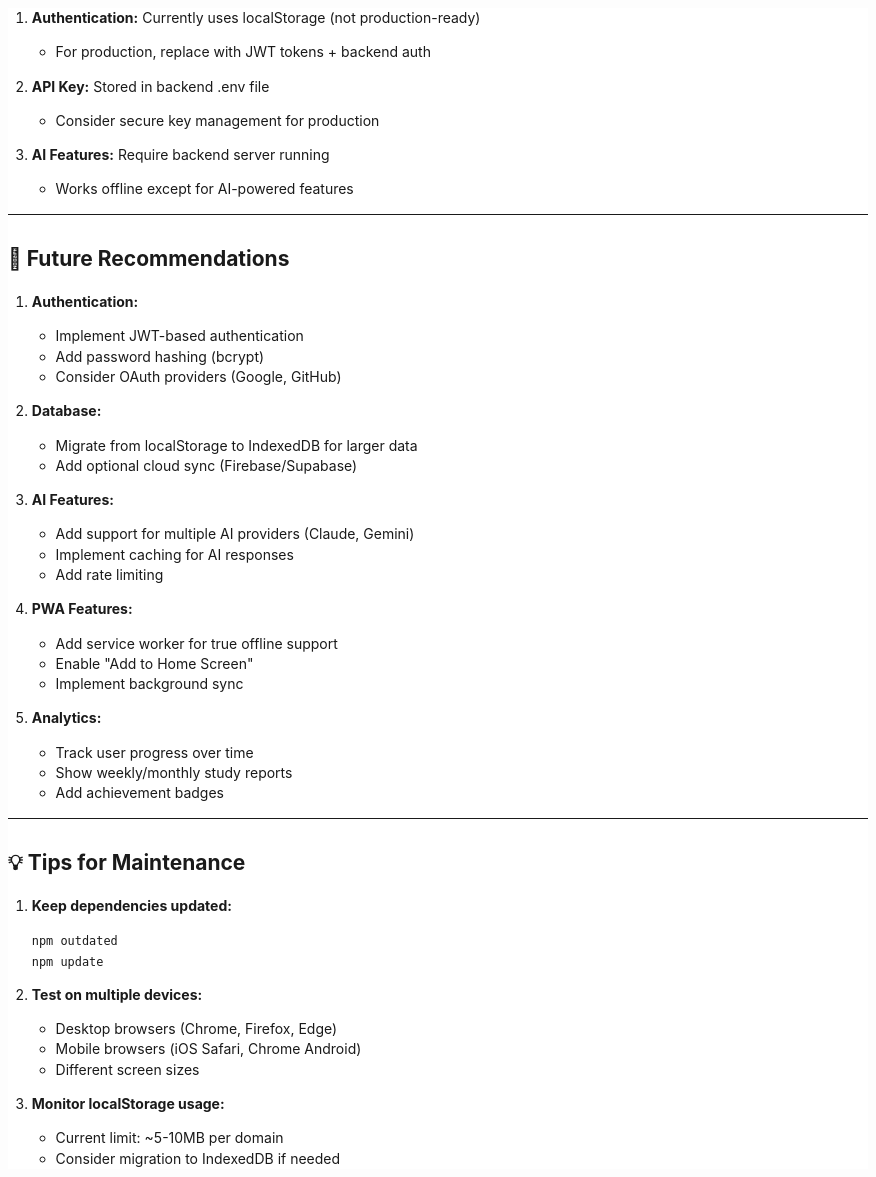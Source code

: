 1. **Authentication:** Currently uses localStorage (not production-ready)
   - For production, replace with JWT tokens + backend auth
   
2. **API Key:** Stored in backend .env file
   - Consider secure key management for production
   
3. **AI Features:** Require backend server running
   - Works offline except for AI-powered features

---

## 🔮 Future Recommendations

1. **Authentication:**
   - Implement JWT-based authentication
   - Add password hashing (bcrypt)
   - Consider OAuth providers (Google, GitHub)

2. **Database:**
   - Migrate from localStorage to IndexedDB for larger data
   - Add optional cloud sync (Firebase/Supabase)

3. **AI Features:**
   - Add support for multiple AI providers (Claude, Gemini)
   - Implement caching for AI responses
   - Add rate limiting

4. **PWA Features:**
   - Add service worker for true offline support
   - Enable "Add to Home Screen"
   - Implement background sync

5. **Analytics:**
   - Track user progress over time
   - Show weekly/monthly study reports
   - Add achievement badges

---

## 💡 Tips for Maintenance

1. **Keep dependencies updated:**
   ```bash
   npm outdated
   npm update
   ```

2. **Test on multiple devices:**
   - Desktop browsers (Chrome, Firefox, Edge)
   - Mobile browsers (iOS Safari, Chrome Android)
   - Different screen sizes

3. **Monitor localStorage usage:**
   - Current limit: ~5-10MB per domain
   - Consider migration to IndexedDB if needed
